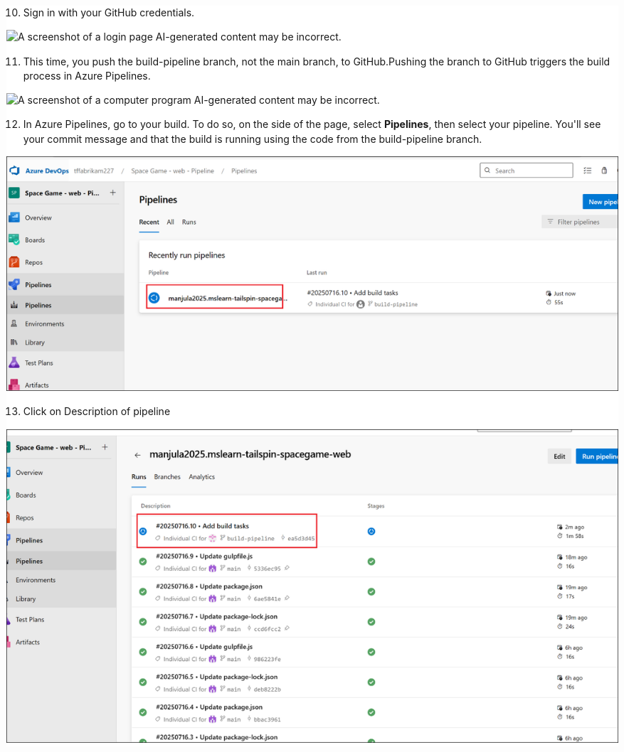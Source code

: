 10. Sign in with your GitHub credentials.

![A screenshot of a login page AI-generated content may be
incorrect.](./media/image86.png)

11. This time, you push the build-pipeline branch, not the main branch,
    to GitHub.Pushing the branch to GitHub triggers the build process in
    Azure Pipelines.

![A screenshot of a computer program AI-generated content may be
incorrect.](./media/image87.png)

12. In Azure Pipelines, go to your build. To do so, on the side of the
    page, select **Pipelines**, then select your pipeline. You'll see
    your commit message and that the build is running using the code
    from the build-pipeline branch.

![](./media/image88.png)

13. Click on Description of pipeline

![](./media/image89.png)
